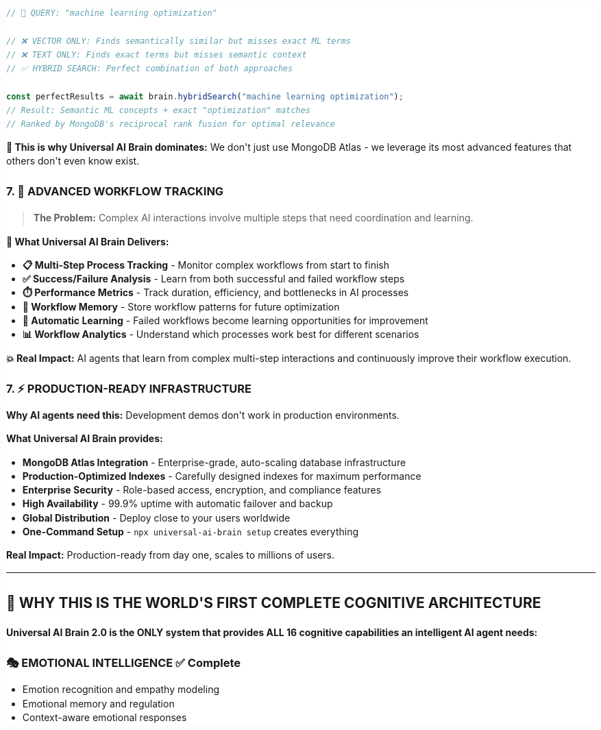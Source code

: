 ```typescript
// 🎯 QUERY: "machine learning optimization"

// ❌ VECTOR ONLY: Finds semantically similar but misses exact ML terms
// ❌ TEXT ONLY: Finds exact terms but misses semantic context
// ✅ HYBRID SEARCH: Perfect combination of both approaches

const perfectResults = await brain.hybridSearch("machine learning optimization");
// Result: Semantic ML concepts + exact "optimization" matches
// Ranked by MongoDB's reciprocal rank fusion for optimal relevance
```

**🚀 This is why Universal AI Brain dominates:** We don't just use MongoDB Atlas - we leverage its most advanced features that others don't even know exist.

### **7. 🔄 ADVANCED WORKFLOW TRACKING**
> **The Problem:** Complex AI interactions involve multiple steps that need coordination and learning.

**🎯 What Universal AI Brain Delivers:**
- **📋 Multi-Step Process Tracking** - Monitor complex workflows from start to finish
- **✅ Success/Failure Analysis** - Learn from both successful and failed workflow steps
- **⏱️ Performance Metrics** - Track duration, efficiency, and bottlenecks in AI processes
- **🧠 Workflow Memory** - Store workflow patterns for future optimization
- **🔄 Automatic Learning** - Failed workflows become learning opportunities for improvement
- **📊 Workflow Analytics** - Understand which processes work best for different scenarios

**💥 Real Impact:** AI agents that learn from complex multi-step interactions and continuously improve their workflow execution.

### **7. ⚡ PRODUCTION-READY INFRASTRUCTURE**
**Why AI agents need this:** Development demos don't work in production environments.

**What Universal AI Brain provides:**
- **MongoDB Atlas Integration** - Enterprise-grade, auto-scaling database infrastructure
- **Production-Optimized Indexes** - Carefully designed indexes for maximum performance
- **Enterprise Security** - Role-based access, encryption, and compliance features
- **High Availability** - 99.9% uptime with automatic failover and backup
- **Global Distribution** - Deploy close to your users worldwide
- **One-Command Setup** - `npx universal-ai-brain setup` creates everything

**Real Impact:** Production-ready from day one, scales to millions of users.

---

## 🎯 **WHY THIS IS THE WORLD'S FIRST COMPLETE COGNITIVE ARCHITECTURE**

**Universal AI Brain 2.0 is the ONLY system that provides ALL 16 cognitive capabilities an intelligent AI agent needs:**

### **🎭 EMOTIONAL INTELLIGENCE** ✅ Complete
- Emotion recognition and empathy modeling
- Emotional memory and regulation
- Context-aware emotional responses
